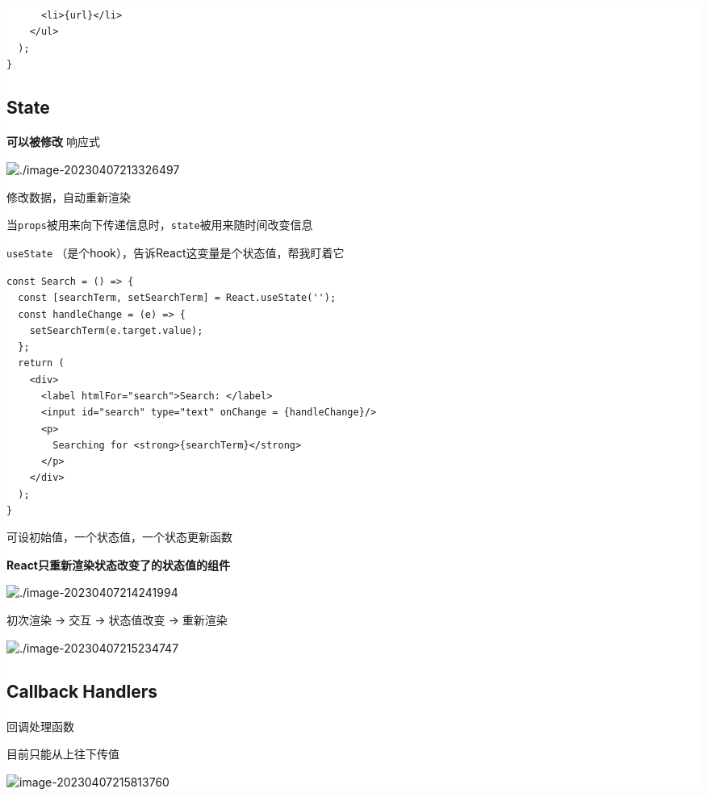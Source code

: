 ```react
      <li>{url}</li>
    </ul>
  );
}
```

## State

**可以被修改**  响应式 

![./image-20230407213326497](https://s2.loli.net/2023/05/27/bJgHcKUdNMXkALs.png)

修改数据，自动重新渲染

当`props`被用来向下传递信息时，`state`被用来随时间改变信息

`useState` （是个hook），告诉React这变量是个状态值，帮我盯着它

```react
const Search = () => {
  const [searchTerm, setSearchTerm] = React.useState('');
  const handleChange = (e) => {
    setSearchTerm(e.target.value);
  };
  return (
    <div>
      <label htmlFor="search">Search: </label>
      <input id="search" type="text" onChange = {handleChange}/>
      <p>
        Searching for <strong>{searchTerm}</strong>
      </p>
    </div>
  );
}
```

可设初始值，一个状态值，一个状态更新函数

**React只重新渲染状态改变了的状态值的组件**

![./image-20230407214241994](https://s2.loli.net/2023/05/27/WKf4ewrv7IgFUiY.png)

初次渲染 → 交互 → 状态值改变 → 重新渲染

![./image-20230407215234747](https://s2.loli.net/2023/05/27/QjnAVhoTs8MfUNq.png)

## Callback Handlers 

回调处理函数

目前只能从上往下传值

![image-20230407215813760](https://s2.loli.net/2023/05/27/jQkqptHvr6O5bgz.png)
